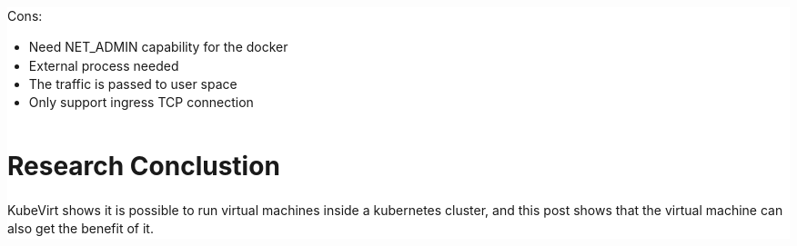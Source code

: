 Cons:

- Need NET_ADMIN capability for the docker
- External process needed
- The traffic is passed to user space
- Only support ingress TCP connection

# Research Conclustion

KubeVirt shows it is possible to run virtual machines inside a kubernetes cluster, and this post shows that the virtual machine can also get the benefit of it.
